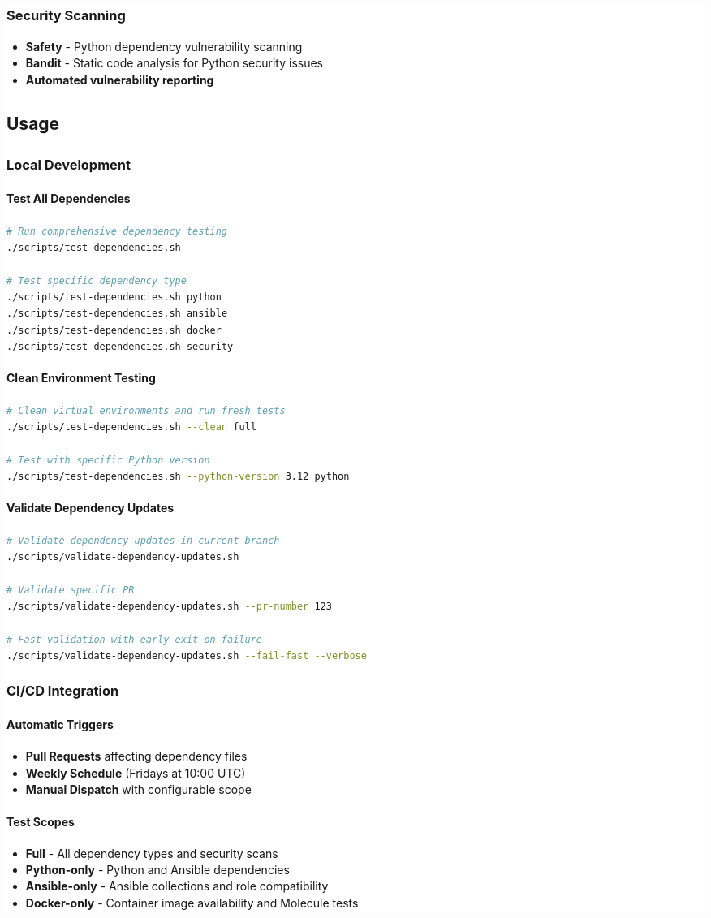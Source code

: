 ### Security Scanning
- **Safety** - Python dependency vulnerability scanning
- **Bandit** - Static code analysis for Python security issues
- **Automated vulnerability reporting**

## Usage

### Local Development

#### Test All Dependencies
```bash
# Run comprehensive dependency testing
./scripts/test-dependencies.sh

# Test specific dependency type
./scripts/test-dependencies.sh python
./scripts/test-dependencies.sh ansible
./scripts/test-dependencies.sh docker
./scripts/test-dependencies.sh security
```

#### Clean Environment Testing
```bash
# Clean virtual environments and run fresh tests
./scripts/test-dependencies.sh --clean full

# Test with specific Python version
./scripts/test-dependencies.sh --python-version 3.12 python
```

#### Validate Dependency Updates
```bash
# Validate dependency updates in current branch
./scripts/validate-dependency-updates.sh

# Validate specific PR
./scripts/validate-dependency-updates.sh --pr-number 123

# Fast validation with early exit on failure
./scripts/validate-dependency-updates.sh --fail-fast --verbose
```

### CI/CD Integration

#### Automatic Triggers
- **Pull Requests** affecting dependency files
- **Weekly Schedule** (Fridays at 10:00 UTC)
- **Manual Dispatch** with configurable scope

#### Test Scopes
- **Full** - All dependency types and security scans
- **Python-only** - Python and Ansible dependencies
- **Ansible-only** - Ansible collections and role compatibility
- **Docker-only** - Container image availability and Molecule tests

